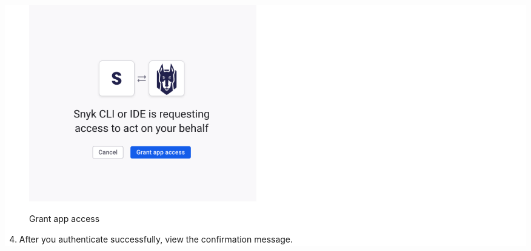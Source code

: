 <figure><img src="../../../.gitbook/assets/SCR-20240821-qnpy.png" alt="Grant app access" width="375"><figcaption><p>Grant app access</p></figcaption></figure>

4. After you authenticate successfully, view the confirmation message.
